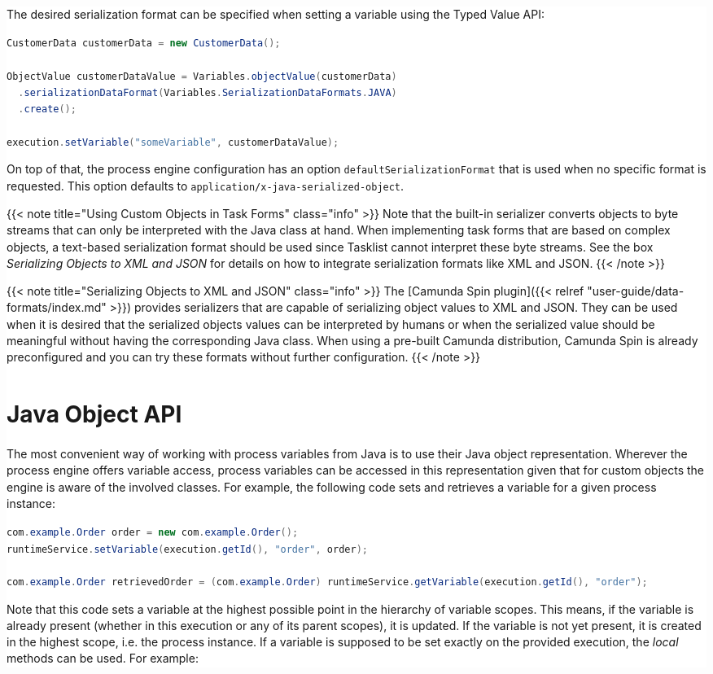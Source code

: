 The desired serialization format can be specified when setting a variable using the Typed Value API:

```java
CustomerData customerData = new CustomerData();

ObjectValue customerDataValue = Variables.objectValue(customerData)
  .serializationDataFormat(Variables.SerializationDataFormats.JAVA)
  .create();

execution.setVariable("someVariable", customerDataValue);
```

 On top of that, the process engine configuration has an option `defaultSerializationFormat` that is used when no specific format is requested. This option defaults to `application/x-java-serialized-object`.

{{< note title="Using Custom Objects in Task Forms" class="info" >}}
  Note that the built-in serializer converts objects to byte streams that can only be interpreted with the Java class at hand. When implementing task forms that are based on complex objects, a text-based serialization format should be used since Tasklist cannot interpret these byte streams. See the box *Serializing Objects to XML and JSON* for details on how to integrate serialization formats like XML and JSON.
{{< /note >}}

{{< note title="Serializing Objects to XML and JSON" class="info" >}}
  The [Camunda Spin plugin]({{< relref "user-guide/data-formats/index.md" >}}) provides serializers that are capable of serializing object values to XML and JSON. They can be used when it is desired that the serialized objects values can be interpreted by humans or when the serialized value should be meaningful without having the corresponding Java class. When using a pre-built Camunda distribution, Camunda Spin is already preconfigured and you can try these formats without further configuration.
{{< /note >}}


# Java Object API

The most convenient way of working with process variables from Java is to use their Java object representation. Wherever the process engine offers variable access, process variables can be accessed in this representation given that for custom objects the engine is aware of the involved classes. For example, the following code sets and retrieves a variable for a given process instance:

```java
com.example.Order order = new com.example.Order();
runtimeService.setVariable(execution.getId(), "order", order);

com.example.Order retrievedOrder = (com.example.Order) runtimeService.getVariable(execution.getId(), "order");
```

Note that this code sets a variable at the highest possible point in the hierarchy of variable scopes. This means, if the variable is already present (whether in this execution or any of its parent scopes), it is updated. If the variable is not yet present, it is created in the highest scope, i.e. the process instance. If a variable is supposed to be set exactly on the provided execution, the *local* methods can be used. For example:
